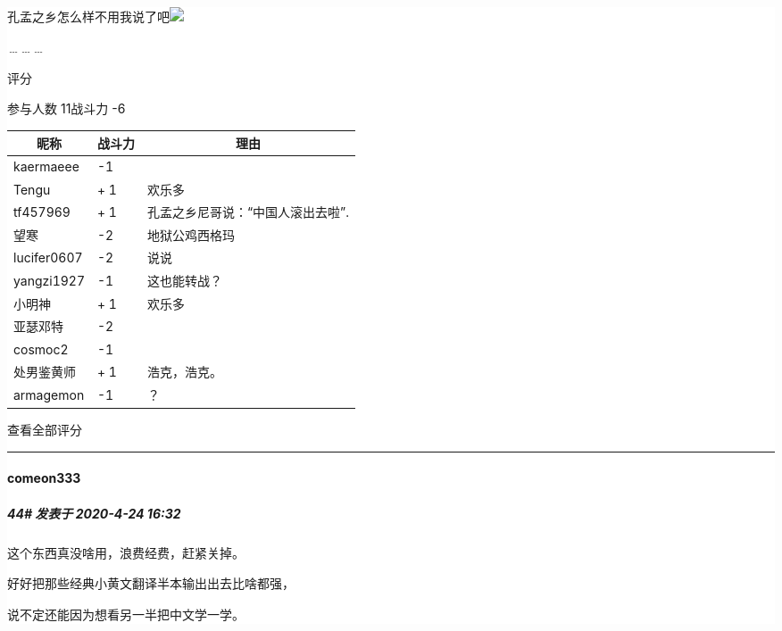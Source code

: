 


孔孟之乡怎么样不用我说了吧<img src="https://static.saraba1st.com/image/smiley/face2017/053.png" referrerpolicy="no-referrer">



﹍﹍﹍

评分





 参与人数 11战斗力 -6

|昵称|战斗力|理由|
|----|---|---|
| kaermaeee|-1||
| Tengu| + 1|欢乐多|
| tf457969| + 1|孔孟之乡尼哥说：“中国人滚出去啦”.|
| 望寒|-2|地狱公鸡西格玛|
| lucifer0607|-2|说说|
| yangzi1927|-1|这也能转战？|
| 小明神| + 1|欢乐多|
| 亚瑟邓特|-2||
| cosmoc2|-1||
| 处男鉴黄师| + 1|浩克，浩克。|
| armagemon|-1|？|



查看全部评分






*****

####  comeon333  
##### 44#       发表于 2020-4-24 16:32




这个东西真没啥用，浪费经费，赶紧关掉。

好好把那些经典小黄文翻译半本输出出去比啥都强，

说不定还能因为想看另一半把中文学一学。



